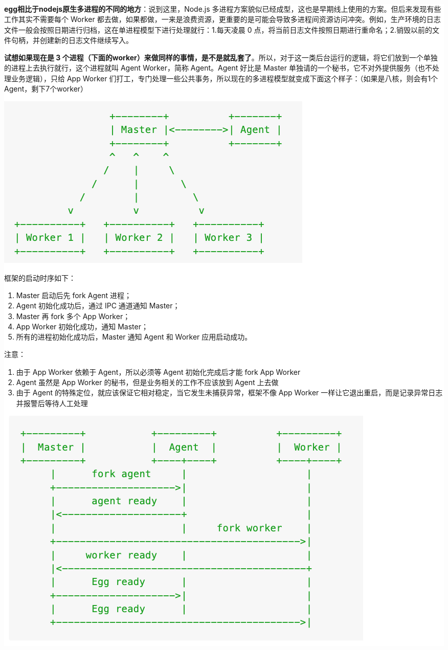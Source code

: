 **egg相比于nodejs原生多进程的不同的地方**：说到这里，Node.js 多进程方案貌似已经成型，这也是早期线上使用的方案。但后来发现有些工作其实不需要每个 Worker 都去做，如果都做，一来是浪费资源，更重要的是可能会导致多进程间资源访问冲突。例如，生产环境的日志文件一般会按照日期进行归档，这在单进程模型下进行处理就行：1.每天凌晨 0 点，将当前日志文件按照日期进行重命名；2.销毁以前的文件句柄，并创建新的日志文件继续写入。

**试想如果现在是 3 个进程（下面的worker）来做同样的事情，是不是就乱套了**。所以，对于这一类后台运行的逻辑，将它们放到一个单独的进程上去执行就行，这个进程就叫 Agent Worker，简称 Agent。Agent 好比是 Master 单独请的一个秘书，它不对外提供服务（也不处理业务逻辑），只给 App Worker 们打工，专门处理一些公共事务，所以现在的多进程模型就变成下面这个样子：（如果是八核，则会有1个Agent，剩下7个worker）

![image-20190704190149301](README.assets/image-20190704190149301.png)

框架的启动时序如下：

1. Master 启动后先 fork Agent 进程；
2. Agent 初始化成功后，通过 IPC 通道通知 Master；
3. Master 再 fork 多个 App Worker；
4. App Worker 初始化成功，通知 Master；
5. 所有的进程初始化成功后，Master 通知 Agent 和 Worker 应用启动成功。

注意：

1. 由于 App Worker 依赖于 Agent，所以必须等 Agent 初始化完成后才能 fork App Worker
2. Agent 虽然是 App Worker 的秘书，但是业务相关的工作不应该放到 Agent 上去做
3. 由于 Agent 的特殊定位，就应该保证它相对稳定，当它发生未捕获异常，框架不像 App Worker 一样让它退出重启，而是记录异常日志并报警后等待人工处理

![image-20190704190421232](README.assets/image-20190704190421232.png)
